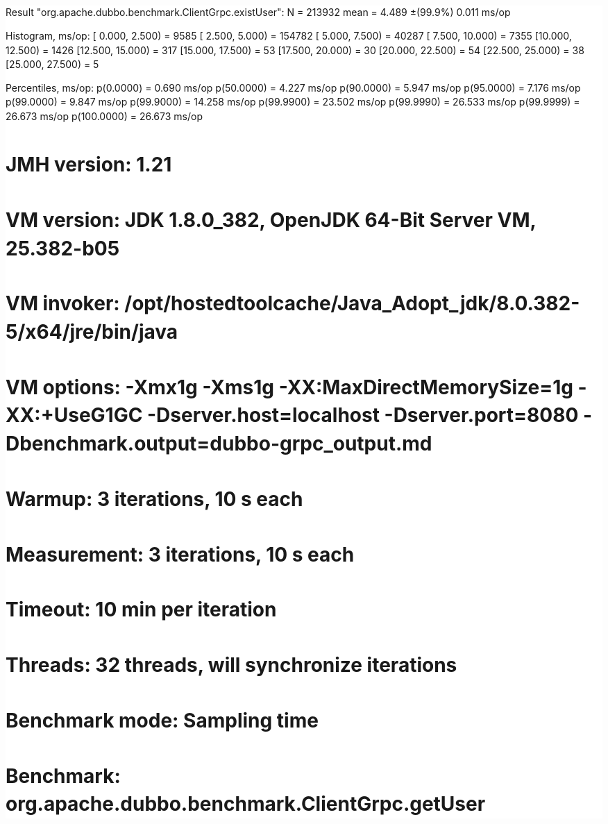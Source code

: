

Result "org.apache.dubbo.benchmark.ClientGrpc.existUser":
  N = 213932
  mean =      4.489 ±(99.9%) 0.011 ms/op

  Histogram, ms/op:
    [ 0.000,  2.500) = 9585 
    [ 2.500,  5.000) = 154782 
    [ 5.000,  7.500) = 40287 
    [ 7.500, 10.000) = 7355 
    [10.000, 12.500) = 1426 
    [12.500, 15.000) = 317 
    [15.000, 17.500) = 53 
    [17.500, 20.000) = 30 
    [20.000, 22.500) = 54 
    [22.500, 25.000) = 38 
    [25.000, 27.500) = 5 

  Percentiles, ms/op:
      p(0.0000) =      0.690 ms/op
     p(50.0000) =      4.227 ms/op
     p(90.0000) =      5.947 ms/op
     p(95.0000) =      7.176 ms/op
     p(99.0000) =      9.847 ms/op
     p(99.9000) =     14.258 ms/op
     p(99.9900) =     23.502 ms/op
     p(99.9990) =     26.533 ms/op
     p(99.9999) =     26.673 ms/op
    p(100.0000) =     26.673 ms/op


# JMH version: 1.21
# VM version: JDK 1.8.0_382, OpenJDK 64-Bit Server VM, 25.382-b05
# VM invoker: /opt/hostedtoolcache/Java_Adopt_jdk/8.0.382-5/x64/jre/bin/java
# VM options: -Xmx1g -Xms1g -XX:MaxDirectMemorySize=1g -XX:+UseG1GC -Dserver.host=localhost -Dserver.port=8080 -Dbenchmark.output=dubbo-grpc_output.md
# Warmup: 3 iterations, 10 s each
# Measurement: 3 iterations, 10 s each
# Timeout: 10 min per iteration
# Threads: 32 threads, will synchronize iterations
# Benchmark mode: Sampling time
# Benchmark: org.apache.dubbo.benchmark.ClientGrpc.getUser
